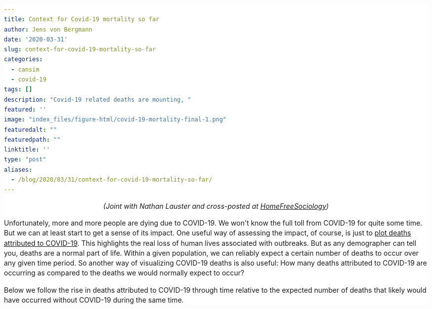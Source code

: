 ```yaml
---
title: Context for Covid-19 mortality so far
author: Jens von Bergmann
date: '2020-03-31'
slug: context-for-covid-19-mortality-so-far
categories:
  - cansim
  - covid-19
tags: []
description: "Covid-19 related deaths are mounting, "
featured: ''
image: "index_files/figure-html/covid-19-mortality-final-1.png"
featuredalt: ""
featuredpath: ""
linktitle: ''
type: "post"
aliases:
  - /blog/2020/03/31/context-for-covid-19-mortality-so-far/
---
```




<p style="text-align:center;"><i>(Joint with Nathan Lauster and cross-posted at <a href="https://homefreesociology.com/2020/04/01/context-for-covid-19-mortality-so-far/" target="_blank">HomeFreeSociology</a>)</i></p>










Unfortunately, more and more people are dying due to COVID-19. We won't know the full toll from COVID-19 for quite some time. But we can at least start to get a sense of its impact. One useful way of assessing the impact, of course, is just to [plot deaths attributed to COVID-19](https://mountainmath.ca/shiny/canada_covid-19/?_inputs_&level=%22country%22&metric=%22Deaths%22&start_cutoff=100). This highlights the real loss of human lives associated with outbreaks. But as any demographer can tell you, deaths are a normal part of life. Within a given population, we can reliably expect a certain number of deaths to occur over any given time period. So another way of visualizing COVID-19 deaths is also useful: How many deaths attributed to COVID-19 are occurring as compared to the deaths we would normally expect to occur? 

Below we follow the rise in deaths attributed to COVID-19 through time relative to the expected number of deaths that likely would have occurred without COVID-19 during the same time. 




